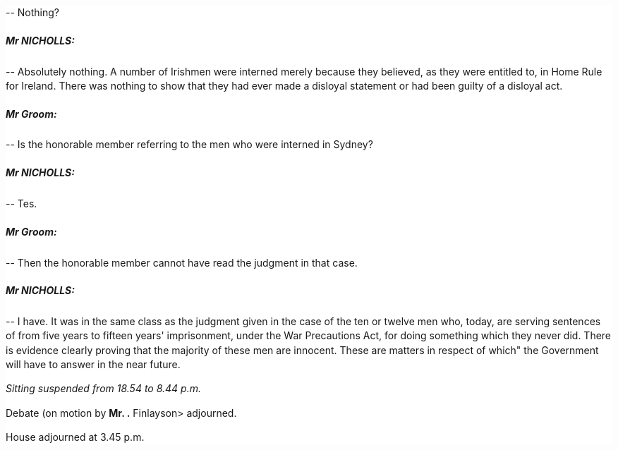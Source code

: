 -- Nothing? 

##### Mr NICHOLLS:

-- Absolutely nothing. A number of Irishmen were interned merely because they believed, as they were entitled to, in Home Rule for Ireland. There was nothing to show that they had ever made a disloyal statement or had been guilty of a disloyal act. 

##### Mr Groom:

-- Is the honorable member referring to the men who were interned in Sydney? 

##### Mr NICHOLLS:

-- Tes. 

##### Mr Groom:

-- Then the honorable member cannot have read the judgment in that case. 

##### Mr NICHOLLS:

-- I have. It was in the same class as the judgment given in the case of the ten or twelve men who, today, are serving sentences of from five years to fifteen years' imprisonment, under the War Precautions Act, for doing  something which they never did. There is evidence clearly proving that the majority of these men are innocent. These are matters in respect of which" the Government will have to answer in the near future. 


 *Sitting suspended from 18.54 to 8.44 p.m.* 


Debate (on motion by  **Mr. .**  Finlayson&gt; adjourned. 

House adjourned at 3.45 p.m. 


